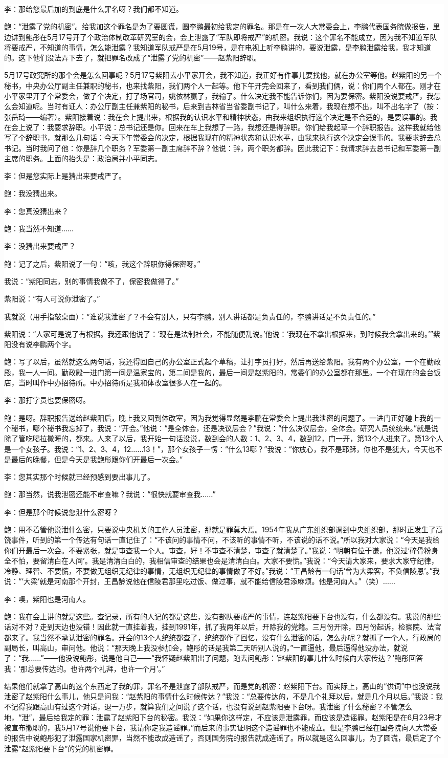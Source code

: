 李：那给您最后加的到底是什么罪名呀？我们都不知道。

鲍：“泄露了党的机密”。给我加这个罪名是为了要圆谎，圆李鹏最初给我定的罪名。那是在一次人大常委会上，李鹏代表国务院做报告，里边讲到鲍彤在5月17号开了个政治体制改革研究室的会，会上泄露了“军队即将戒严”的机密。我说：这个罪名不能成立，因为我不知道军队将要戒严，不知道的事情，怎么能泄露？我知道军队戒严是在5月19号，是在电视上听李鹏讲的，要说泄露，是李鹏泄露给我，我才知道的。这下他们没法弄下去了，就把罪名改成了“泄露了党的机密”——赵紫阳辞职。

5月17号政究所的那个会是怎么回事呢？5月17号紫阳去小平家开会，我不知道，我正好有件事儿要找他，就在办公室等他。赵紫阳的另一个秘书，中央办公厅副主任兼职的秘书，也来找紫阳，我们两个人一起等。他下午开完会回来了，看到我们俩，说：你们两个人都在。刚才在小平家里开了个常委会，做了个决定，打了场官司，姚依林赢了，我输了。什么决定我不能告诉你们，因为要保密。紫阳没说要戒严，我怎么会知道呢。当时有证人：办公厅副主任兼紫阳的秘书，后来到吉林省当省委副书记了，叫什么来着，我现在想不出，叫不出名字了（按：张岳琦——编著）。紫阳接着说：我在会上提出来，根据我的认识水平和精神状态，由我来组织执行这个决定是不合适的，是要误事的。我在会上说了：我要求辞职。小平说：总书记还是你。回来在车上我想了一路，我想还是得辞职。你们给我起草一个辞职报告。这样我就给他写了个辞职书，就那么几句话：今天下午常委会的决定，根据我现在的精神状态和认识水平，由我来执行这个决定会误事的。我要求辞去总书记。当时我问了他：你是辞几个职务？军委第一副主席辞不辞？他说：辞，两个职务都辞。因此我记下：我请求辞去总书记和军委第一副主席的职务。上面的抬头是：政治局并小平同志。

李：但是您实际上是猜出来要戒严了。

鲍：我没猜出来。

李：您真没猜出来？

鲍：我当然不知道……

李：没猜出来要戒严？

鲍：记了之后，紫阳说了一句：“咳，我这个辞职你得保密呀。”

我说：“紫阳同志，别的事情我做不了，保密我做得了。”

紫阳说：“有人可说你泄密了。”

我就说（用手指敲桌面）：“谁说我泄密了？不会有别人，只有李鹏。别人讲话都是负责任的，李鹏讲话是不负责任的。”

紫阳说：“人家可是说了有根据。我还跟他说了：‘现在是法制社会，不能随便乱说。’他说：‘我现在不拿出根据来，到时候我会拿出来的。’”紫阳没有说李鹏两个字。

鲍：写了以后，虽然就这么两句话，我还得回自己的办公室正式起个草稿，让打字员打好，然后再送给紫阳。我有两个办公室，一个在勤政殿，我一人一间。勤政殿一进门第一间是温家宝的，第二间是我的，最后一间是赵紫阳的，常委们的办公室都在那里。一个在现在的金台饭店，当时叫作中办招待所。中办招待所是我和体改室很多人在一起的。

李：那打字员也要保密呀。

鲍：是呀。辞职报告送给赵紫阳后，晚上我又回到体改室，因为我觉得显然是李鹏在常委会上提出我泄密的问题了。一进门正好碰上我的一个秘书，哪个秘书我忘掉了，我说：“开会。”他说：“是全体会，还是决议层会？”我说：“什么决议层会，全体会。研究人员统统来。”就是说除了管吃喝拉撒睡的，都来。人来了以后，我开始一句话没说，数到会的人数：1、2、3、4，数到12，门一开，第13个人进来了。第13个人是一个女孩子。我说：“1、2、3、4，12……13！”，那个女孩子一愣：“什么13哪？”我说：“你放心，我不是耶稣，你也不是犹大，今天也不是最后的晚餐，但是今天是我鲍彤跟你们开最后一次会。”

李：您其实那个时候就已经预感到要出事儿了。

鲍：那当然，说我泄密还能不审查嘛？我说：“很快就要审查我……”

李：但是那个时候说您泄什么密呀？

鲍：用不着管他说泄什么密，只要说中央机关的工作人员泄密，那就是罪莫大焉。1954年我从广东组织部调到中央组织部，那时正发生了高饶事件，听到的第一个传达有句话一直记住了：“不该问的事情不问，不该听的事情不听，不该说的话不说。”所以我对大家说：“今天是我给你们开最后一次会。不要紧张，就是审查我一个人。审查，好！不审查不清楚，审查了就清楚了。”我说：“明朝有位于谦，他说过‘碎骨粉身全不怕，要留清白在人间’。我是清清白白的，我相信审查的结果也会是清清白白。大家不要慌。”我说：“今天请大家来，要求大家守纪律，冷静、理智、不要慌，不要做无组织无纪律的事情，无组织无纪律的事情做了不好。”我说：“王昌龄有一句话‘曾为大梁客，不负信陵恩’。”我说：“‘大梁’就是河南那个开封，王昌龄说他在信陵君那里吃过饭、做过事，就不能给信陵君添麻烦。他是河南人。”（笑）……

李：噢，紫阳也是河南人。

鲍：我在会上讲的就是这些。查记录，所有的人记的都是这些，没有部队要戒严的事情，连赵紫阳要下台也没有，什么都没有。我说的那些话对不对？走到天边也没错！因此就一直挂着我，挂到1991年，抓了我两年以后，开除我的党籍。三月份开除，四月份起诉，检察院、法官都来了。我当然不承认泄密的罪名。开会的13个人统统都查了，统统都作了回忆，没有什么泄密的话。怎么办呢？就抓了一个人，行政局的副局长，叫高山，审问他。他说：“那天晚上我没参加会，鲍彤的话是我第二天听别人说的。”一直逼他，最后逼得他没办法，就说了：“我……”——他没说鲍彤，说是他自己——“我怀疑赵紫阳出了问题，跑去问鲍彤：‘赵紫阳的事儿什么时候向大家传达？’鲍彤回答我：‘那总要传达的。也许两个礼拜，也许一个月’。”

结果他们就拿了高山的这个东西定了我的罪，罪名不是泄露了部队戒严，而是党的机密：赵紫阳下台。而实际上，高山的“供词”中也没说我泄密了赵紫阳什么事儿，他只是问我：“赵紫阳的事情什么时候传达？”我说：“总要传达的，不是几个礼拜以后，就是几个月以后。”我说：我不记得我跟高山有过这个对话，退一万步，就算我们之间说了这个话，也没有说到赵紫阳要下台呀。我泄密了什么秘密？不管怎么地，“泄”，最后给我定的罪：泄露了赵紫阳下台的秘密。我说：“如果你这样定，不应该是泄露罪，而应该是造谣罪。赵紫阳是在6月23号才被宣布撤职的，我5月17号说他要下台，我请你定我造谣罪。”而后来的事实证明这个造谣罪也不能成立。但是李鹏已经在国务院向人大常委的报告中说鲍彤犯了泄露国家机密罪，当然不能改成造谣了，否则国务院的报告就成造谣了。所以就是这么回事儿，为了圆谎，最后定了个泄露“赵紫阳要下台”的党的机密罪。
